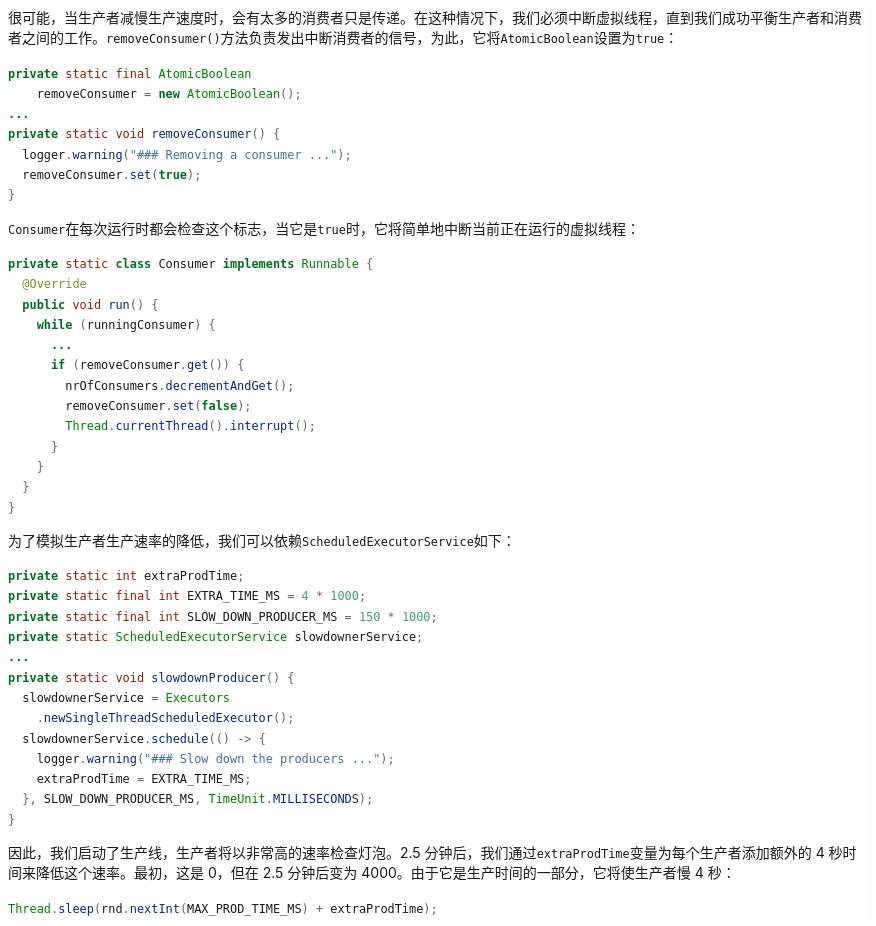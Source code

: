 很可能，当生产者减慢生产速度时，会有太多的消费者只是传递。在这种情况下，我们必须中断虚拟线程，直到我们成功平衡生产者和消费者之间的工作。`removeConsumer()`方法负责发出中断消费者的信号，为此，它将`AtomicBoolean`设置为`true`：

```java
private static final AtomicBoolean
    removeConsumer = new AtomicBoolean();
...
private static void removeConsumer() {
  logger.warning("### Removing a consumer ...");
  removeConsumer.set(true);
} 
```

`Consumer`在每次运行时都会检查这个标志，当它是`true`时，它将简单地中断当前正在运行的虚拟线程：

```java
private static class Consumer implements Runnable {
  @Override
  public void run() {
    while (runningConsumer) {
      ...
      if (removeConsumer.get()) {
        nrOfConsumers.decrementAndGet();
        removeConsumer.set(false);
        Thread.currentThread().interrupt();
      }
    }
  }
} 
```

为了模拟生产者生产速率的降低，我们可以依赖`ScheduledExecutorService`如下：

```java
private static int extraProdTime;
private static final int EXTRA_TIME_MS = 4 * 1000;
private static final int SLOW_DOWN_PRODUCER_MS = 150 * 1000;
private static ScheduledExecutorService slowdownerService;
...
private static void slowdownProducer() {
  slowdownerService = Executors
    .newSingleThreadScheduledExecutor();
  slowdownerService.schedule(() -> {
    logger.warning("### Slow down the producers ...");
    extraProdTime = EXTRA_TIME_MS;
  }, SLOW_DOWN_PRODUCER_MS, TimeUnit.MILLISECONDS);
} 
```

因此，我们启动了生产线，生产者将以非常高的速率检查灯泡。2.5 分钟后，我们通过`extraProdTime`变量为每个生产者添加额外的 4 秒时间来降低这个速率。最初，这是 0，但在 2.5 分钟后变为 4000。由于它是生产时间的一部分，它将使生产者慢 4 秒：

```java
Thread.sleep(rnd.nextInt(MAX_PROD_TIME_MS) + extraProdTime); 
```
